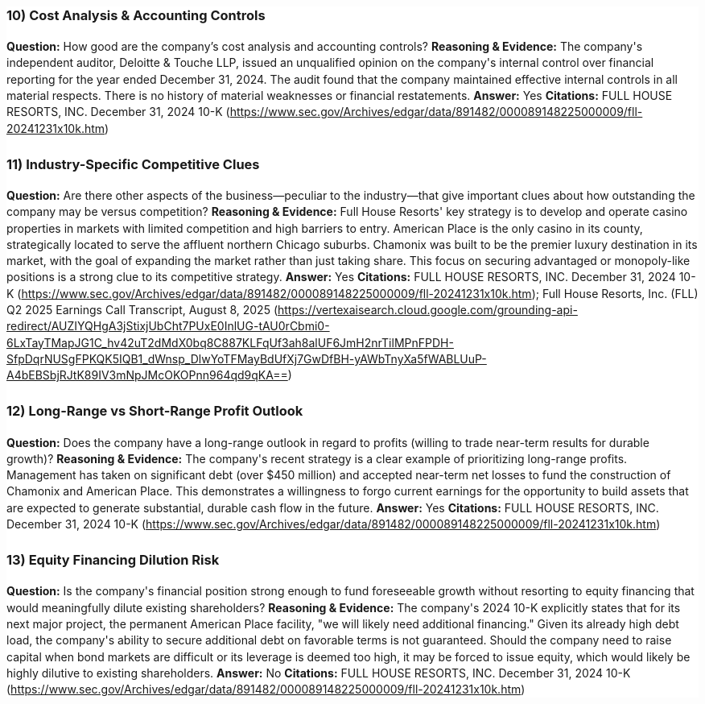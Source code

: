 ### 10) Cost Analysis & Accounting Controls
**Question:** How good are the company’s cost analysis and accounting controls?
**Reasoning & Evidence:** The company's independent auditor, Deloitte & Touche LLP, issued an unqualified opinion on the company's internal control over financial reporting for the year ended December 31, 2024. The audit found that the company maintained effective internal controls in all material respects. There is no history of material weaknesses or financial restatements.
**Answer:** Yes
**Citations:** FULL HOUSE RESORTS, INC. December 31, 2024 10-K (https://www.sec.gov/Archives/edgar/data/891482/000089148225000009/fll-20241231x10k.htm)

### 11) Industry-Specific Competitive Clues
**Question:** Are there other aspects of the business—peculiar to the industry—that give important clues about how outstanding the company may be versus competition?
**Reasoning & Evidence:** Full House Resorts' key strategy is to develop and operate casino properties in markets with limited competition and high barriers to entry. American Place is the only casino in its county, strategically located to serve the affluent northern Chicago suburbs. Chamonix was built to be the premier luxury destination in its market, with the goal of expanding the market rather than just taking share. This focus on securing advantaged or monopoly-like positions is a strong clue to its competitive strategy.
**Answer:** Yes
**Citations:** FULL HOUSE RESORTS, INC. December 31, 2024 10-K (https://www.sec.gov/Archives/edgar/data/891482/000089148225000009/fll-20241231x10k.htm); Full House Resorts, Inc. (FLL) Q2 2025 Earnings Call Transcript, August 8, 2025 (https://vertexaisearch.cloud.google.com/grounding-api-redirect/AUZIYQHgA3jStixjUbCht7PUxE0InlUG-tAU0rCbmi0-6LxTayTMapJG1C_hv42uT2dMdX0bq8C887KLFqUf3ah8alUF6JmH2nrTilMPnFPDH-SfpDqrNUSgFPKQK5IQB1_dWnsp_DlwYoTFMayBdUfXj7GwDfBH-yAWbTnyXa5fWABLUuP-A4bEBSbjRJtK89IV3mNpJMcOKOPnn964qd9qKA==)

### 12) Long-Range vs Short-Range Profit Outlook
**Question:** Does the company have a long-range outlook in regard to profits (willing to trade near-term results for durable growth)?
**Reasoning & Evidence:** The company's recent strategy is a clear example of prioritizing long-range profits. Management has taken on significant debt (over $450 million) and accepted near-term net losses to fund the construction of Chamonix and American Place. This demonstrates a willingness to forgo current earnings for the opportunity to build assets that are expected to generate substantial, durable cash flow in the future.
**Answer:** Yes
**Citations:** FULL HOUSE RESORTS, INC. December 31, 2024 10-K (https://www.sec.gov/Archives/edgar/data/891482/000089148225000009/fll-20241231x10k.htm)

### 13) Equity Financing Dilution Risk
**Question:** Is the company's financial position strong enough to fund foreseeable growth without resorting to equity financing that would meaningfully dilute existing shareholders?
**Reasoning & Evidence:** The company's 2024 10-K explicitly states that for its next major project, the permanent American Place facility, "we will likely need additional financing." Given its already high debt load, the company's ability to secure additional debt on favorable terms is not guaranteed. Should the company need to raise capital when bond markets are difficult or its leverage is deemed too high, it may be forced to issue equity, which would likely be highly dilutive to existing shareholders.
**Answer:** No
**Citations:** FULL HOUSE RESORTS, INC. December 31, 2024 10-K (https://www.sec.gov/Archives/edgar/data/891482/000089148225000009/fll-20241231x10k.htm)
